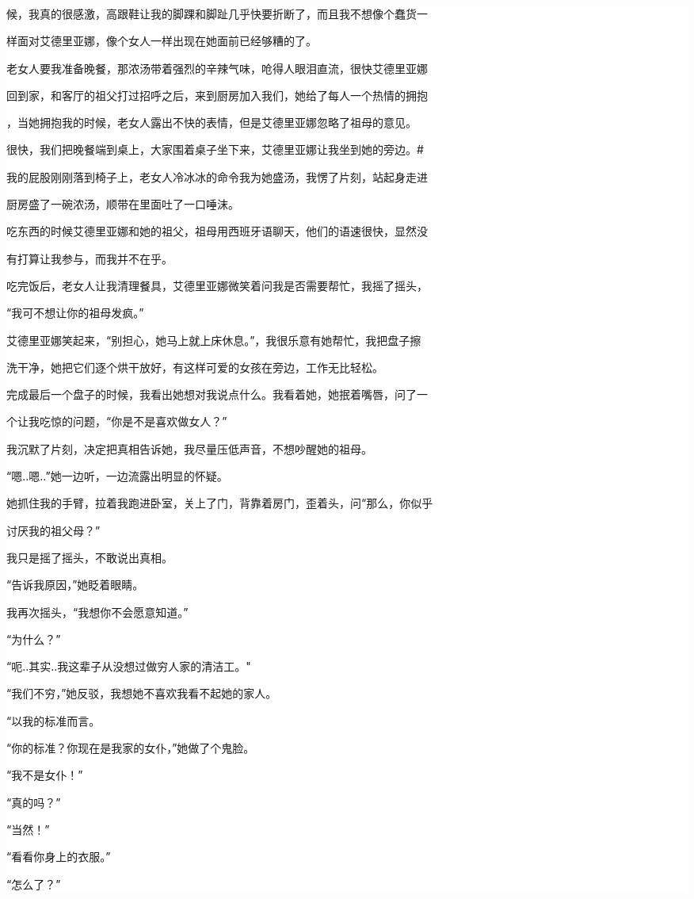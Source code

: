 候，我真的很感激，高跟鞋让我的脚踝和脚趾几乎快要折断了，而且我不想像个蠢货一

样面对艾德里亚娜，像个女人一样出现在她面前已经够糟的了。

老女人要我准备晚餐，那浓汤带着强烈的辛辣气味，呛得人眼泪直流，很快艾德里亚娜

回到家，和客厅的祖父打过招呼之后，来到厨房加入我们，她给了每人一个热情的拥抱

，当她拥抱我的时候，老女人露出不快的表情，但是艾德里亚娜忽略了祖母的意见。

很快，我们把晚餐端到桌上，大家围着桌子坐下来，艾德里亚娜让我坐到她的旁边。#

我的屁股刚刚落到椅子上，老女人冷冰冰的命令我为她盛汤，我愣了片刻，站起身走进

厨房盛了一碗浓汤，顺带在里面吐了一口唾沫。

吃东西的时候艾德里亚娜和她的祖父，祖母用西班牙语聊天，他们的语速很快，显然没

有打算让我参与，而我并不在乎。

吃完饭后，老女人让我清理餐具，艾德里亚娜微笑着问我是否需要帮忙，我摇了摇头，

“我可不想让你的祖母发疯。”

艾德里亚娜笑起来，“别担心，她马上就上床休息。”，我很乐意有她帮忙，我把盘子擦

洗干净，她把它们逐个烘干放好，有这样可爱的女孩在旁边，工作无比轻松。

完成最后一个盘子的时候，我看出她想对我说点什么。我看着她，她抿着嘴唇，问了一

个让我吃惊的问题，“你是不是喜欢做女人？”

我沉默了片刻，决定把真相告诉她，我尽量压低声音，不想吵醒她的祖母。

“嗯..嗯..”她一边听，一边流露出明显的怀疑。

她抓住我的手臂，拉着我跑进卧室，关上了门，背靠着房门，歪着头，问“那么，你似乎

讨厌我的祖父母？”

我只是摇了摇头，不敢说出真相。

“告诉我原因，”她眨着眼睛。

我再次摇头，“我想你不会愿意知道。”

“为什么？”

“呃..其实..我这辈子从没想过做穷人家的清洁工。"

“我们不穷，”她反驳，我想她不喜欢我看不起她的家人。

“以我的标准而言。

“你的标准？你现在是我家的女仆，”她做了个鬼脸。

“我不是女仆！”

“真的吗？”

“当然！”

“看看你身上的衣服。”

“怎么了？”

